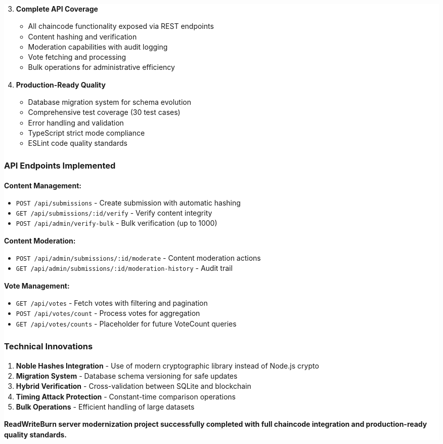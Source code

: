 3. **Complete API Coverage**
   - All chaincode functionality exposed via REST endpoints
   - Content hashing and verification
   - Moderation capabilities with audit logging
   - Vote fetching and processing
   - Bulk operations for administrative efficiency

4. **Production-Ready Quality**
   - Database migration system for schema evolution
   - Comprehensive test coverage (30 test cases)
   - Error handling and validation
   - TypeScript strict mode compliance
   - ESLint code quality standards

### API Endpoints Implemented

**Content Management:**
- `POST /api/submissions` - Create submission with automatic hashing
- `GET /api/submissions/:id/verify` - Verify content integrity
- `POST /api/admin/verify-bulk` - Bulk verification (up to 1000)

**Content Moderation:**
- `POST /api/admin/submissions/:id/moderate` - Content moderation actions
- `GET /api/admin/submissions/:id/moderation-history` - Audit trail

**Vote Management:**
- `GET /api/votes` - Fetch votes with filtering and pagination
- `POST /api/votes/count` - Process votes for aggregation
- `GET /api/votes/counts` - Placeholder for future VoteCount queries

### Technical Innovations

1. **Noble Hashes Integration** - Use of modern cryptographic library instead of Node.js crypto
2. **Migration System** - Database schema versioning for safe updates
3. **Hybrid Verification** - Cross-validation between SQLite and blockchain
4. **Timing Attack Protection** - Constant-time comparison operations
5. **Bulk Operations** - Efficient handling of large datasets

**ReadWriteBurn server modernization project successfully completed with full chaincode integration and production-ready quality standards.**